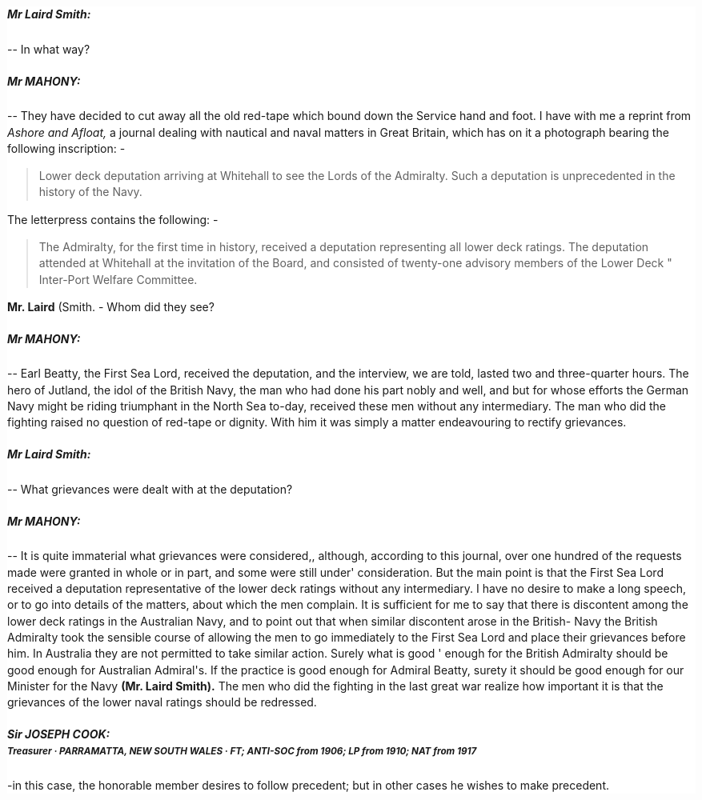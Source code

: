 ##### Mr Laird Smith:

-- In what way? 

##### Mr MAHONY:

-- They have decided to cut away all the old red-tape which bound down the Service hand and foot. I have with me a reprint from  *Ashore and Afloat,*  a journal dealing with nautical and naval matters in Great Britain, which has on it a photograph bearing the following inscription: - 

  >Lower deck deputation arriving at Whitehall to see the Lords of the Admiralty. Such a deputation is unprecedented in the history of the Navy. 

The letterpress contains the following: - 

  >The Admiralty, for the first time in history, received a deputation representing all lower deck ratings. The deputation attended at Whitehall at the invitation of the Board, and consisted of twenty-one advisory members of the Lower Deck " Inter-Port Welfare Committee. 


 **Mr. Laird** (Smith. - Whom did they see? 

##### Mr MAHONY:

-- Earl Beatty, the First Sea Lord, received the deputation, and the interview, we are told, lasted two and three-quarter hours. The hero of Jutland, the idol of the British Navy, the man who had done his part nobly and well, and but for whose efforts the German Navy might be riding triumphant in the North Sea to-day, received these men without any intermediary. The man who did the fighting raised no question of red-tape or dignity. With him it was simply a matter endeavouring to rectify grievances. 

##### Mr Laird Smith:

-- What grievances were dealt with at the deputation? 

##### Mr MAHONY:

-- It is quite immaterial what grievances were considered,, although, according to this journal, over one hundred of the requests made were granted in whole or in part, and some were still under' consideration. But the main point is that the First Sea Lord received a deputation representative of the lower deck ratings without any intermediary. I have no desire to make a long speech, or to go into details of the matters, about which the men complain. It is sufficient for me to say that there is discontent among the lower deck ratings in the Australian Navy, and to point out that when similar discontent arose in the British- Navy the British Admiralty took the sensible course of allowing the men to go immediately to the First Sea Lord and place their grievances before him. In Australia they are not permitted to take similar action. Surely what is good ' enough for the British Admiralty should be good enough for Australian Admiral's. If the practice is good enough for Admiral Beatty, surety it should be good enough for our Minister for the Navy  **(Mr. Laird Smith).**  The men who did the fighting in the last great war realize how important it is that the grievances of the lower naval ratings should be redressed. 

##### Sir JOSEPH COOK:<br><small class="text-muted">Treasurer &middot; PARRAMATTA, NEW SOUTH WALES &middot; FT; ANTI-SOC from 1906; LP from 1910; NAT from 1917</small>

-in this case, the honorable member desires to follow precedent; but in other cases he wishes to make precedent. 
